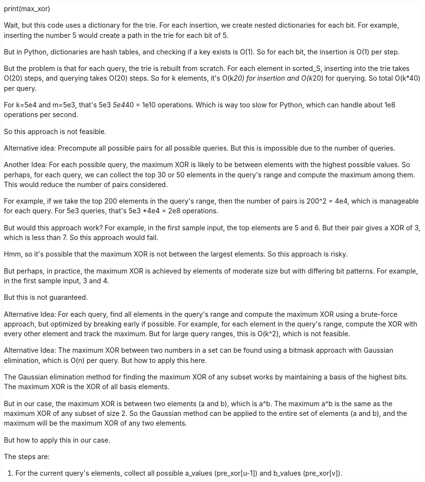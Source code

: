 print(max_xor)

Wait, but this code uses a dictionary for the trie. For each insertion, we create nested dictionaries for each bit. For example, inserting the number 5 would create a path in the trie for each bit of 5.

But in Python, dictionaries are hash tables, and checking if a key exists is O(1). So for each bit, the insertion is O(1) per step.

But the problem is that for each query, the trie is rebuilt from scratch. For each element in sorted_S, inserting into the trie takes O(20) steps, and querying takes O(20) steps. So for k elements, it's O(k*20) for insertion and O(k*20) for querying. So total O(k*40) per query.

For k=5e4 and m=5e3, that's 5e3 *5e4*40 = 1e10 operations. Which is way too slow for Python, which can handle about 1e8 operations per second.

So this approach is not feasible.

Alternative idea: Precompute all possible pairs for all possible queries. But this is impossible due to the number of queries.

Another Idea: For each possible query, the maximum XOR is likely to be between elements with the highest possible values. So perhaps, for each query, we can collect the top 30 or 50 elements in the query's range and compute the maximum among them. This would reduce the number of pairs considered.

For example, if we take the top 200 elements in the query's range, then the number of pairs is 200^2 = 4e4, which is manageable for each query. For 5e3 queries, that's 5e3 *4e4 = 2e8 operations.

But would this approach work? For example, in the first sample input, the top elements are 5 and 6. But their pair gives a XOR of 3, which is less than 7. So this approach would fail.

Hmm, so it's possible that the maximum XOR is not between the largest elements. So this approach is risky.

But perhaps, in practice, the maximum XOR is achieved by elements of moderate size but with differing bit patterns. For example, in the first sample input, 3 and 4.

But this is not guaranteed.

Alternative Idea: For each query, find all elements in the query's range and compute the maximum XOR using a brute-force approach, but optimized by breaking early if possible. For example, for each element in the query's range, compute the XOR with every other element and track the maximum. But for large query ranges, this is O(k^2), which is not feasible.

Alternative Idea: The maximum XOR between two numbers in a set can be found using a bitmask approach with Gaussian elimination, which is O(n) per query. But how to apply this here.

The Gaussian elimination method for finding the maximum XOR of any subset works by maintaining a basis of the highest bits. The maximum XOR is the XOR of all basis elements.

But in our case, the maximum XOR is between two elements (a and b), which is a^b. The maximum a^b is the same as the maximum XOR of any subset of size 2. So the Gaussian method can be applied to the entire set of elements (a and b), and the maximum will be the maximum XOR of any two elements.

But how to apply this in our case.

The steps are:

1. For the current query's elements, collect all possible a_values (pre_xor[u-1]) and b_values (pre_xor[v]).
